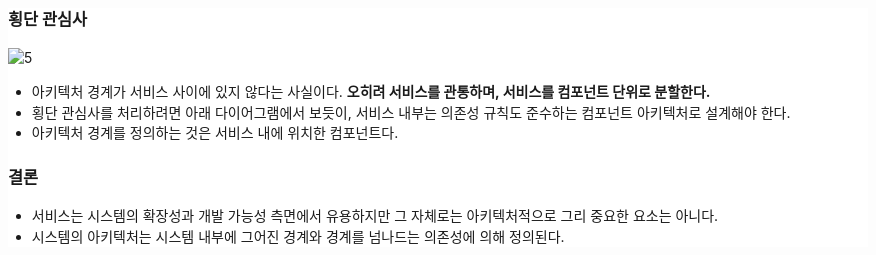 ### 횡단 관심사
<img width="1000" alt="5" src="https://github.com/dev-wooyeon/reading-books-for-programmers/assets/50124623/f59ca575-d81c-45e0-ae62-e7ceee544568">

- 아키텍처 경계가 서비스 사이에 있지 않다는 사실이다. **오히려 서비스를 관통하며, 서비스를 컴포넌트 단위로 분할한다.**
- 횡단 관심사를 처리하려면 아래 다이어그램에서 보듯이, 서비스 내부는 의존성 규칙도 준수하는 컴포넌트 아키텍처로 설계해야 한다.
- 아키텍처 경계를 정의하는 것은 서비스 내에 위치한 컴포넌트다.

### 결론

- 서비스는 시스템의 확장성과 개발 가능성 측면에서 유용하지만 그 자체로는 아키텍처적으로 그리 중요한 요소는 아니다.
- 시스템의 아키텍처는 시스템 내부에 그어진 경계와 경계를 넘나드는 의존성에 의해 정의된다.
